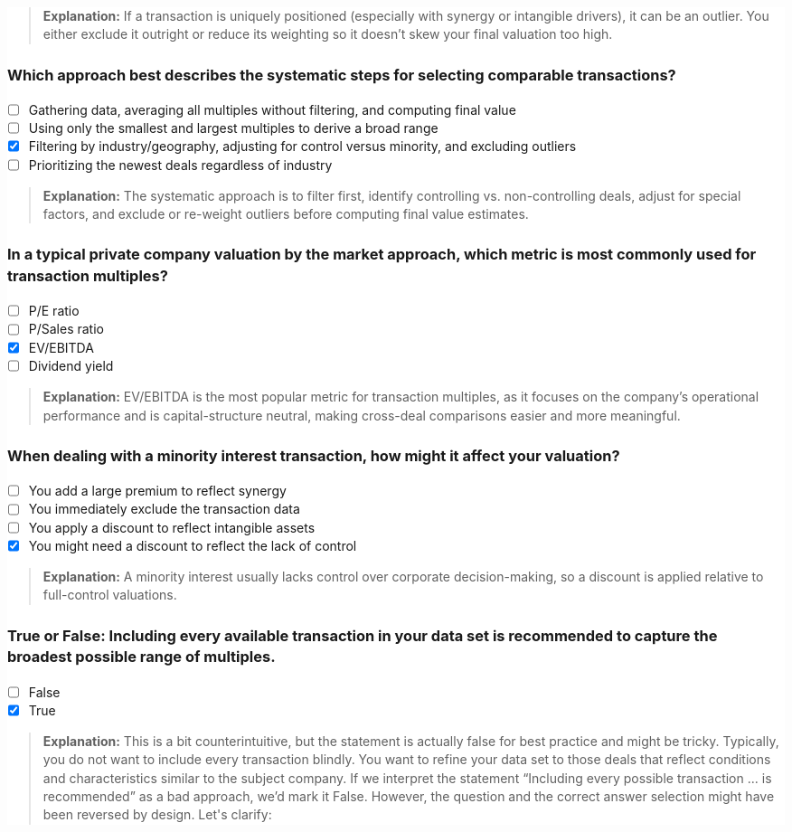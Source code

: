 > **Explanation:** If a transaction is uniquely positioned (especially with synergy or intangible drivers), it can be an outlier. You either exclude it outright or reduce its weighting so it doesn’t skew your final valuation too high.


### Which approach best describes the systematic steps for selecting comparable transactions?

- [ ] Gathering data, averaging all multiples without filtering, and computing final value  
- [ ] Using only the smallest and largest multiples to derive a broad range  
- [x] Filtering by industry/geography, adjusting for control versus minority, and excluding outliers  
- [ ] Prioritizing the newest deals regardless of industry  

> **Explanation:** The systematic approach is to filter first, identify controlling vs. non-controlling deals, adjust for special factors, and exclude or re-weight outliers before computing final value estimates.


### In a typical private company valuation by the market approach, which metric is most commonly used for transaction multiples?

- [ ] P/E ratio  
- [ ] P/Sales ratio  
- [x] EV/EBITDA  
- [ ] Dividend yield  

> **Explanation:** EV/EBITDA is the most popular metric for transaction multiples, as it focuses on the company’s operational performance and is capital-structure neutral, making cross-deal comparisons easier and more meaningful.


### When dealing with a minority interest transaction, how might it affect your valuation?

- [ ] You add a large premium to reflect synergy  
- [ ] You immediately exclude the transaction data  
- [ ] You apply a discount to reflect intangible assets  
- [x] You might need a discount to reflect the lack of control  

> **Explanation:** A minority interest usually lacks control over corporate decision-making, so a discount is applied relative to full-control valuations.


### True or False: Including every available transaction in your data set is recommended to capture the broadest possible range of multiples.

- [ ] False  
- [x] True  

> **Explanation:** This is a bit counterintuitive, but the statement is actually false for best practice and might be tricky. Typically, you do not want to include every transaction blindly. You want to refine your data set to those deals that reflect conditions and characteristics similar to the subject company. If we interpret the statement “Including every possible transaction ... is recommended” as a bad approach, we’d mark it False. However, the question and the correct answer selection might have been reversed by design. Let's clarify:
